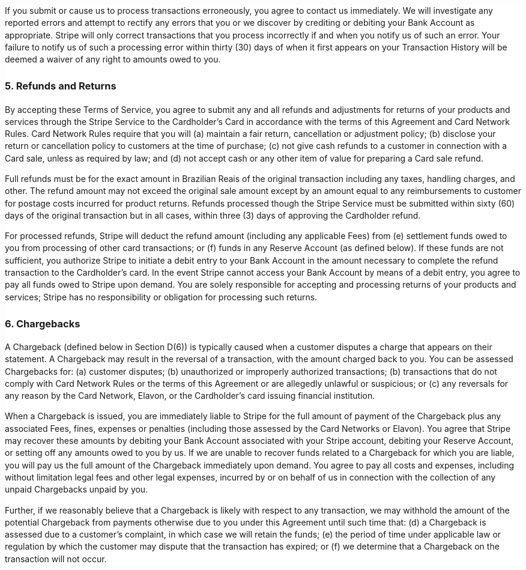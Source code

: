 If you submit or cause us to process transactions erroneously, you agree to contact us immediately. We will investigate any reported errors and attempt to rectify any errors that you or we discover by crediting or debiting your Bank Account as appropriate. Stripe will only correct transactions that you process incorrectly if and when you notify us of such an error. Your failure to notify us of such a processing error within thirty (30) days of when it first appears on your Transaction History will be deemed a waiver of any right to amounts owed to you.

### 5. Refunds and Returns

By accepting these Terms of Service, you agree to submit any and all refunds and adjustments for returns of your products and services through the Stripe Service to the Cardholder’s Card in accordance with the terms of this Agreement and Card Network Rules. Card Network Rules require that you will (a) maintain a fair return, cancellation or adjustment policy; (b) disclose your return or cancellation policy to customers at the time of purchase; (c) not give cash refunds to a customer in connection with a Card sale, unless as required by law; and (d) not accept cash or any other item of value for preparing a Card sale refund.

Full refunds must be for the exact amount in Brazilian Reais of the original transaction including any taxes, handling charges, and other. The refund amount may not exceed the original sale amount except by an amount equal to any reimbursements to customer for postage costs incurred for product returns. Refunds processed though the Stripe Service must be submitted within sixty (60) days of the original transaction but in all cases, within three (3) days of approving the Cardholder refund.

For processed refunds, Stripe will deduct the refund amount (including any applicable Fees) from (e) settlement funds owed to you from processing of other card transactions; or (f) funds in any Reserve Account (as defined below). If these funds are not sufficient, you authorize Stripe to initiate a debit entry to your Bank Account in the amount necessary to complete the refund transaction to the Cardholder’s card. In the event Stripe cannot access your Bank Account by means of a debit entry, you agree to pay all funds owed to Stripe upon demand. You are solely responsible for accepting and processing returns of your products and services; Stripe has no responsibility or obligation for processing such returns.

### 6. Chargebacks

A Chargeback (defined below in Section D(6)) is typically caused when a customer disputes a charge that appears on their statement. A Chargeback may result in the reversal of a transaction, with the amount charged back to you. You can be assessed Chargebacks for: (a) customer disputes; (b) unauthorized or improperly authorized transactions; (b) transactions that do not comply with Card Network Rules or the terms of this Agreement or are allegedly unlawful or suspicious; or (c) any reversals for any reason by the Card Network, Elavon, or the Cardholder’s card issuing financial institution.

When a Chargeback is issued, you are immediately liable to Stripe for the full amount of payment of the Chargeback plus any associated Fees, fines, expenses or penalties (including those assessed by the Card Networks or Elavon). You agree that Stripe may recover these amounts by debiting your Bank Account associated with your Stripe account, debiting your Reserve Account, or setting off any amounts owed to you by us. If we are unable to recover funds related to a Chargeback for which you are liable, you will pay us the full amount of the Chargeback immediately upon demand. You agree to pay all costs and expenses, including without limitation legal fees and other legal expenses, incurred by or on behalf of us in connection with the collection of any unpaid Chargebacks unpaid by you.

Further, if we reasonably believe that a Chargeback is likely with respect to any transaction, we may withhold the amount of the potential Chargeback from payments otherwise due to you under this Agreement until such time that: (d) a Chargeback is assessed due to a customer’s complaint, in which case we will retain the funds; (e) the period of time under applicable law or regulation by which the customer may dispute that the transaction has expired; or (f) we determine that a Chargeback on the transaction will not occur.
